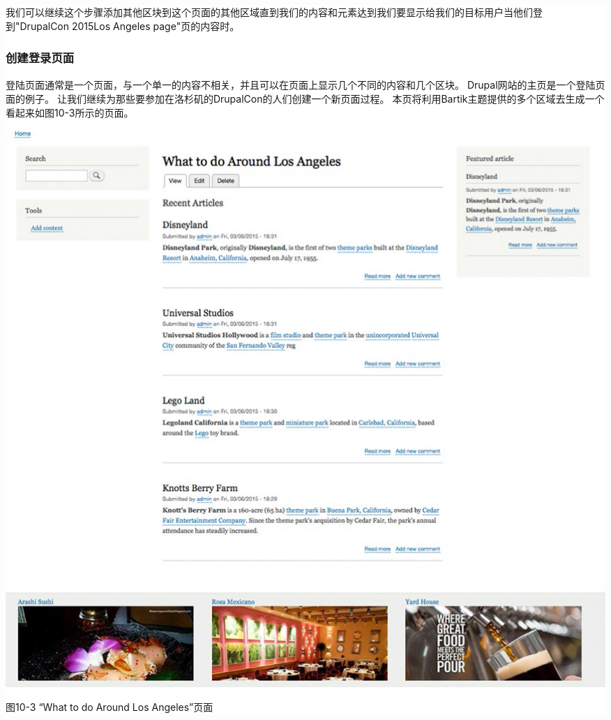 我们可以继续这个步骤添加其他区块到这个页面的其他区域直到我们的内容和元素达到我们要显示给我们的目标用户当他们登到"DrupalCon 2015Los Angeles page"页的内容时。 

### 创建登录页面


登陆页面通常是一个页面，与一个单一的内容不相关，并且可以在页面上显示几个不同的内容和几个区块。
Drupal网站的主页是一个登陆页面的例子。
让我们继续为那些要参加在洛杉矶的DrupalCon的人们创建一个新页面过程。
本页将利用Bartik主题提供的多个区域去生成一个看起来如图10-3所示的页面。

![图 10-3 “What to do Around Los Angeles”页面](../images/pic-10-3.png)

图10-3 “What to do Around Los Angeles”页面
